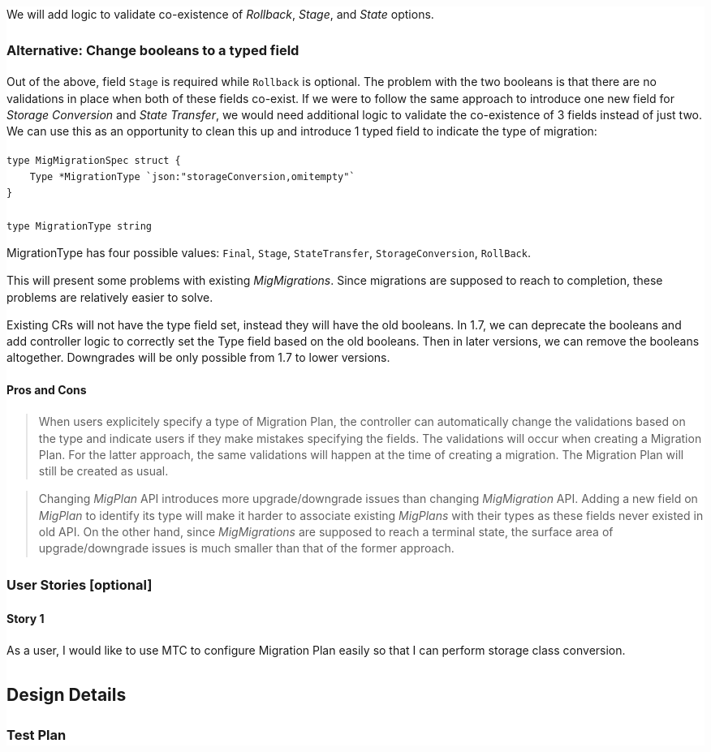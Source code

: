 We will add logic to validate co-existence of _Rollback_, _Stage_, and _State_ options. 

### Alternative: Change booleans to a typed field

Out of the above, field `Stage` is required while `Rollback` is optional. The problem with the two booleans is that there are no validations in place when both of these fields co-exist. If we were to follow the same approach to introduce one new field for _Storage Conversion_ and _State Transfer_, we would need additional logic to validate the co-existence of 3 fields instead of just two. We can use this as an opportunity to clean this up and introduce 1 typed field to indicate the type of migration:

```golang
type MigMigrationSpec struct {
	Type *MigrationType `json:"storageConversion,omitempty"`
}

type MigrationType string
```

MigrationType has four possible values: `Final`, `Stage`, `StateTransfer`, `StorageConversion`, `RollBack`.

This will present some problems with existing _MigMigrations_. Since migrations are supposed to reach to completion, these problems are relatively easier to solve. 

Existing CRs will not have the type field set, instead they will have the old booleans. In 1.7, we can deprecate the booleans and add controller logic to correctly set the Type field based on the old booleans. Then in later versions, we can remove the booleans altogether. Downgrades will be only possible from 1.7 to lower versions. 
#### Pros and Cons

> When users explicitely specify a type of Migration Plan, the controller can automatically change the validations based on the type and indicate users if they make mistakes specifying the fields. The validations will occur when creating a Migration Plan. For the latter approach, the same validations will happen at the time of creating a migration. The Migration Plan will still be created as usual.

> Changing _MigPlan_ API introduces more upgrade/downgrade issues than changing _MigMigration_ API. Adding a new field on _MigPlan_ to identify its type will make it harder to associate existing _MigPlans_ with their types as these fields never existed in old API. On the other hand, since _MigMigrations_ are supposed to reach a terminal state, the surface area of upgrade/downgrade issues is much smaller than that of the former approach. 

### User Stories [optional]

#### Story 1

As a user, I would like to use MTC to configure Migration Plan easily so that I can perform storage class conversion. 

## Design Details

### Test Plan
